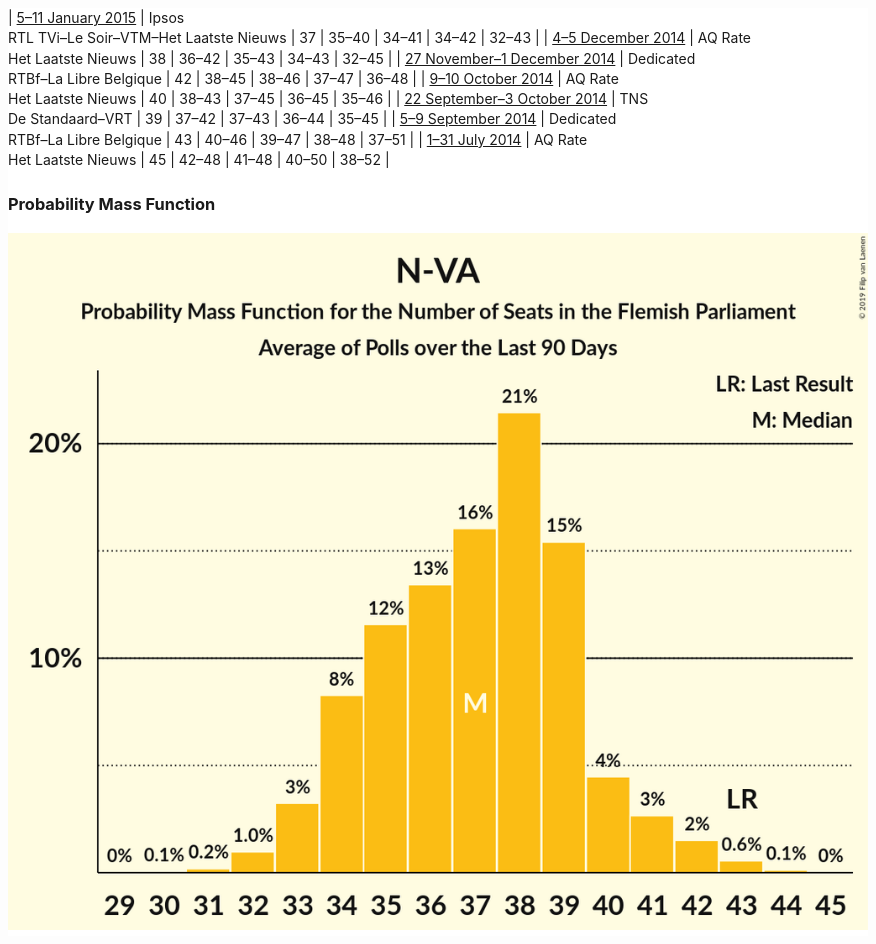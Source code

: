 | [5–11 January 2015](2015-01-11-Ipsos.html) | Ipsos <br> RTL TVi–Le Soir–VTM–Het Laatste Nieuws | 37 | 35–40 | 34–41 | 34–42 | 32–43 |
| [4–5 December 2014](2014-12-05-AQRate.html) | AQ Rate <br> Het Laatste Nieuws | 38 | 36–42 | 35–43 | 34–43 | 32–45 |
| [27 November–1 December 2014](2014-12-01-Dedicated.html) | Dedicated <br> RTBf–La Libre Belgique | 42 | 38–45 | 38–46 | 37–47 | 36–48 |
| [9–10 October 2014](2014-10-10-AQRate.html) | AQ Rate <br> Het Laatste Nieuws | 40 | 38–43 | 37–45 | 36–45 | 35–46 |
| [22 September–3 October 2014](2014-10-03-TNS.html) | TNS <br> De Standaard–VRT | 39 | 37–42 | 37–43 | 36–44 | 35–45 |
| [5–9 September 2014](2014-09-09-Dedicated.html) | Dedicated <br> RTBf–La Libre Belgique | 43 | 40–46 | 39–47 | 38–48 | 37–51 |
| [1–31 July 2014](2014-07-31-AQRate.html) | AQ Rate <br> Het Laatste Nieuws | 45 | 42–48 | 41–48 | 40–50 | 38–52 |

### Probability Mass Function

![Graph with seats probability mass function not yet produced](average-seats-pmf-n-va.png "Seats Probability Mass Function")
